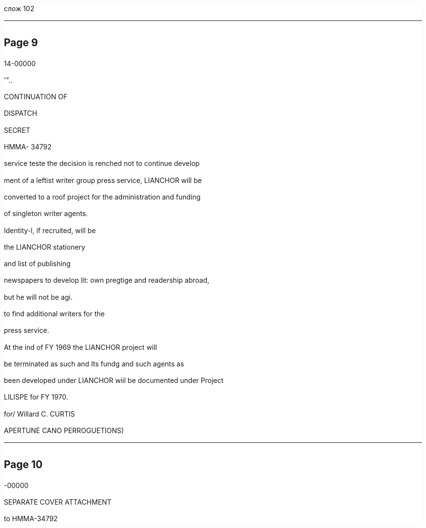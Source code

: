 слож 102

---

## Page 9

14-00000

'"..

CONTINUATION OF

DISPATCH

SECRET

HMMA- 34792

service teste the decision is renched not to continue develop

ment of a leftist writer group press service, LIANCHOR will be

converted to a roof project for the administration and funding

of singleton writer agents.

Identity-l, if recruited, will be

the LIANCHOR stationery

and list of publishing

newspapers to develop lit: own pregtige and readership abroad,

but he will not be agi.

to find additional writers for the

press service.

At the ind of FY 1969 the LIANCHOR project will

be terminated as such and Its fundg and such agents as

been developed under LIANCHOR wiil be documented under Project

LILISPE for FY 1970.

for/ Willard C. CURTIS

APERTUNE CANO PERROGUETIONS)

---

## Page 10

-00000

SEPARATE COVER ATTACHMENT

to HMMA-34792
